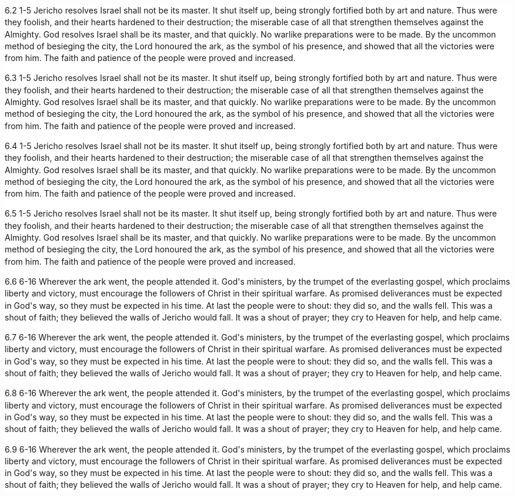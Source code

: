 6.2 1-5 Jericho resolves Israel shall not be its master. It shut itself up, being strongly fortified both by art and nature. Thus were they foolish, and their hearts hardened to their destruction; the miserable case of all that strengthen themselves against the Almighty. God resolves Israel shall be its master, and that quickly. No warlike preparations were to be made. By the uncommon method of besieging the city, the Lord honoured the ark, as the symbol of his presence, and showed that all the victories were from him. The faith and patience of the people were proved and increased.

6.3 1-5 Jericho resolves Israel shall not be its master. It shut itself up, being strongly fortified both by art and nature. Thus were they foolish, and their hearts hardened to their destruction; the miserable case of all that strengthen themselves against the Almighty. God resolves Israel shall be its master, and that quickly. No warlike preparations were to be made. By the uncommon method of besieging the city, the Lord honoured the ark, as the symbol of his presence, and showed that all the victories were from him. The faith and patience of the people were proved and increased.

6.4 1-5 Jericho resolves Israel shall not be its master. It shut itself up, being strongly fortified both by art and nature. Thus were they foolish, and their hearts hardened to their destruction; the miserable case of all that strengthen themselves against the Almighty. God resolves Israel shall be its master, and that quickly. No warlike preparations were to be made. By the uncommon method of besieging the city, the Lord honoured the ark, as the symbol of his presence, and showed that all the victories were from him. The faith and patience of the people were proved and increased.

6.5 1-5 Jericho resolves Israel shall not be its master. It shut itself up, being strongly fortified both by art and nature. Thus were they foolish, and their hearts hardened to their destruction; the miserable case of all that strengthen themselves against the Almighty. God resolves Israel shall be its master, and that quickly. No warlike preparations were to be made. By the uncommon method of besieging the city, the Lord honoured the ark, as the symbol of his presence, and showed that all the victories were from him. The faith and patience of the people were proved and increased.

6.6 6-16 Wherever the ark went, the people attended it. God's ministers, by the trumpet of the everlasting gospel, which proclaims liberty and victory, must encourage the followers of Christ in their spiritual warfare. As promised deliverances must be expected in God's way, so they must be expected in his time. At last the people were to shout: they did so, and the walls fell. This was a shout of faith; they believed the walls of Jericho would fall. It was a shout of prayer; they cry to Heaven for help, and help came.

6.7 6-16 Wherever the ark went, the people attended it. God's ministers, by the trumpet of the everlasting gospel, which proclaims liberty and victory, must encourage the followers of Christ in their spiritual warfare. As promised deliverances must be expected in God's way, so they must be expected in his time. At last the people were to shout: they did so, and the walls fell. This was a shout of faith; they believed the walls of Jericho would fall. It was a shout of prayer; they cry to Heaven for help, and help came.

6.8 6-16 Wherever the ark went, the people attended it. God's ministers, by the trumpet of the everlasting gospel, which proclaims liberty and victory, must encourage the followers of Christ in their spiritual warfare. As promised deliverances must be expected in God's way, so they must be expected in his time. At last the people were to shout: they did so, and the walls fell. This was a shout of faith; they believed the walls of Jericho would fall. It was a shout of prayer; they cry to Heaven for help, and help came.

6.9 6-16 Wherever the ark went, the people attended it. God's ministers, by the trumpet of the everlasting gospel, which proclaims liberty and victory, must encourage the followers of Christ in their spiritual warfare. As promised deliverances must be expected in God's way, so they must be expected in his time. At last the people were to shout: they did so, and the walls fell. This was a shout of faith; they believed the walls of Jericho would fall. It was a shout of prayer; they cry to Heaven for help, and help came.
